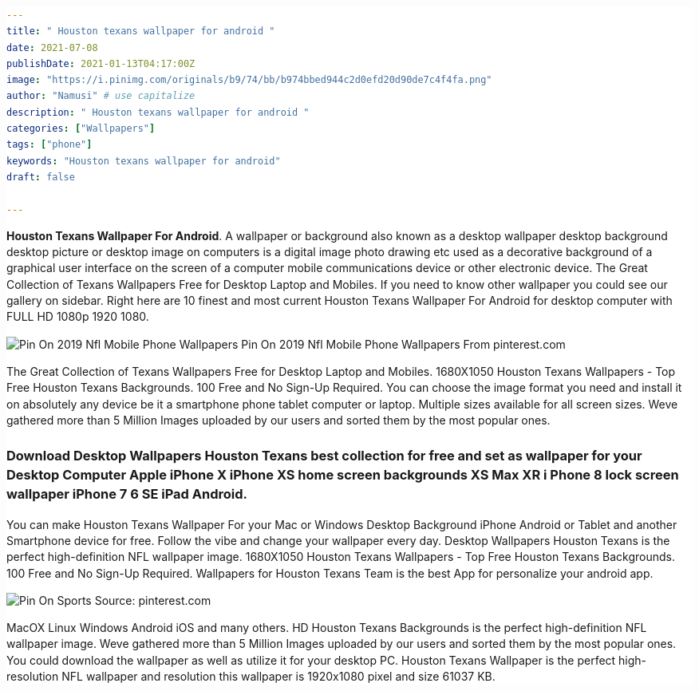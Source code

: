 ```yaml
---
title: " Houston texans wallpaper for android "
date: 2021-07-08
publishDate: 2021-01-13T04:17:00Z
image: "https://i.pinimg.com/originals/b9/74/bb/b974bbed944c2d0efd20d90de7c4f4fa.png"
author: "Namusi" # use capitalize
description: " Houston texans wallpaper for android "
categories: ["Wallpapers"]
tags: ["phone"]
keywords: "Houston texans wallpaper for android"
draft: false

---
```



**Houston Texans Wallpaper For Android**. A wallpaper or background also known as a desktop wallpaper desktop background desktop picture or desktop image on computers is a digital image photo drawing etc used as a decorative background of a graphical user interface on the screen of a computer mobile communications device or other electronic device. The Great Collection of Texans Wallpapers Free for Desktop Laptop and Mobiles. If you need to know other wallpaper you could see our gallery on sidebar. Right here are 10 finest and most current Houston Texans Wallpaper For Android for desktop computer with FULL HD 1080p 1920 1080.

![Pin On 2019 Nfl Mobile Phone Wallpapers](https://i.pinimg.com/474x/21/f1/c3/21f1c392e1e97d3dc7fa1215cb8fe7c3.jpg "Pin On 2019 Nfl Mobile Phone Wallpapers")
Pin On 2019 Nfl Mobile Phone Wallpapers From pinterest.com


The Great Collection of Texans Wallpapers Free for Desktop Laptop and Mobiles. 1680X1050 Houston Texans Wallpapers - Top Free Houston Texans Backgrounds. 100 Free and No Sign-Up Required. You can choose the image format you need and install it on absolutely any device be it a smartphone phone tablet computer or laptop. Multiple sizes available for all screen sizes. Weve gathered more than 5 Million Images uploaded by our users and sorted them by the most popular ones.

### Download Desktop Wallpapers Houston Texans best collection for free and set as wallpaper for your Desktop Computer Apple iPhone X iPhone XS home screen backgrounds XS Max XR i Phone 8 lock screen wallpaper iPhone 7 6 SE iPad Android.

You can make Houston Texans Wallpaper For your Mac or Windows Desktop Background iPhone Android or Tablet and another Smartphone device for free. Follow the vibe and change your wallpaper every day. Desktop Wallpapers Houston Texans is the perfect high-definition NFL wallpaper image. 1680X1050 Houston Texans Wallpapers - Top Free Houston Texans Backgrounds. 100 Free and No Sign-Up Required. Wallpapers for Houston Texans Team is the best App for personalize your android app.


![Pin On Sports](https://i.pinimg.com/originals/88/0b/cd/880bcdb6cb38e375cfc6eda802fa53f6.png "Pin On Sports")
Source: pinterest.com

MacOX Linux Windows Android iOS and many others. HD Houston Texans Backgrounds is the perfect high-definition NFL wallpaper image. Weve gathered more than 5 Million Images uploaded by our users and sorted them by the most popular ones. You could download the wallpaper as well as utilize it for your desktop PC. Houston Texans Wallpaper is the perfect high-resolution NFL wallpaper and resolution this wallpaper is 1920x1080 pixel and size 61037 KB.
